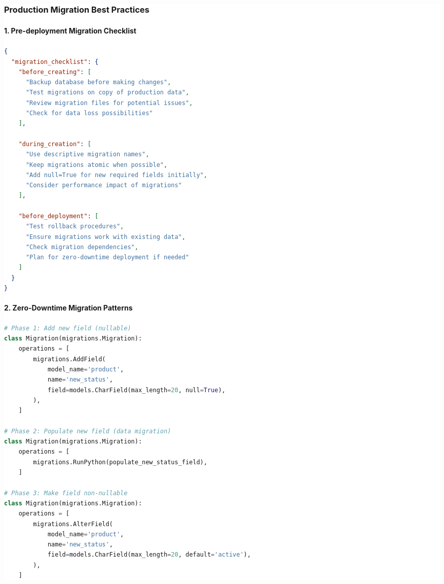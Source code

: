 ### Production Migration Best Practices

#### 1. Pre-deployment Migration Checklist

```json
{
  "migration_checklist": {
    "before_creating": [
      "Backup database before making changes",
      "Test migrations on copy of production data",
      "Review migration files for potential issues",
      "Check for data loss possibilities"
    ],
    
    "during_creation": [
      "Use descriptive migration names",
      "Keep migrations atomic when possible", 
      "Add null=True for new required fields initially",
      "Consider performance impact of migrations"
    ],
    
    "before_deployment": [
      "Test rollback procedures",
      "Ensure migrations work with existing data",
      "Check migration dependencies",
      "Plan for zero-downtime deployment if needed"
    ]
  }
}
```

#### 2. Zero-Downtime Migration Patterns

```python
# Phase 1: Add new field (nullable)
class Migration(migrations.Migration):
    operations = [
        migrations.AddField(
            model_name='product',
            name='new_status',
            field=models.CharField(max_length=20, null=True),
        ),
    ]

# Phase 2: Populate new field (data migration)  
class Migration(migrations.Migration):
    operations = [
        migrations.RunPython(populate_new_status_field),
    ]

# Phase 3: Make field non-nullable
class Migration(migrations.Migration):
    operations = [
        migrations.AlterField(
            model_name='product', 
            name='new_status',
            field=models.CharField(max_length=20, default='active'),
        ),
    ]
```
